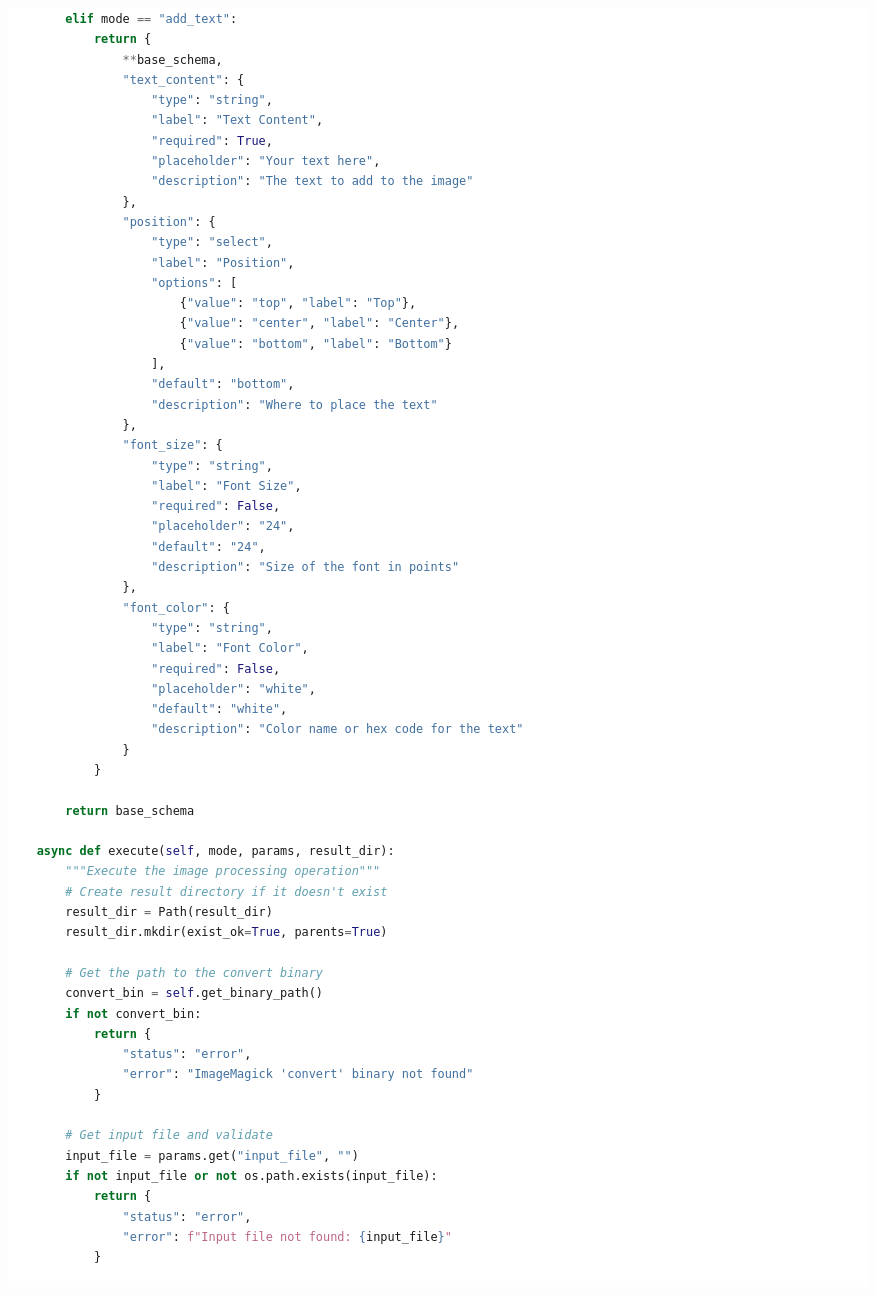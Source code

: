 ```python
        elif mode == "add_text":
            return {
                **base_schema,
                "text_content": {
                    "type": "string",
                    "label": "Text Content",
                    "required": True,
                    "placeholder": "Your text here",
                    "description": "The text to add to the image"
                },
                "position": {
                    "type": "select",
                    "label": "Position",
                    "options": [
                        {"value": "top", "label": "Top"},
                        {"value": "center", "label": "Center"},
                        {"value": "bottom", "label": "Bottom"}
                    ],
                    "default": "bottom",
                    "description": "Where to place the text"
                },
                "font_size": {
                    "type": "string",
                    "label": "Font Size",
                    "required": False,
                    "placeholder": "24",
                    "default": "24",
                    "description": "Size of the font in points"
                },
                "font_color": {
                    "type": "string",
                    "label": "Font Color",
                    "required": False,
                    "placeholder": "white",
                    "default": "white",
                    "description": "Color name or hex code for the text"
                }
            }
        
        return base_schema
    
    async def execute(self, mode, params, result_dir):
        """Execute the image processing operation"""
        # Create result directory if it doesn't exist
        result_dir = Path(result_dir)
        result_dir.mkdir(exist_ok=True, parents=True)
        
        # Get the path to the convert binary
        convert_bin = self.get_binary_path()
        if not convert_bin:
            return {
                "status": "error",
                "error": "ImageMagick 'convert' binary not found"
            }
        
        # Get input file and validate
        input_file = params.get("input_file", "")
        if not input_file or not os.path.exists(input_file):
            return {
                "status": "error",
                "error": f"Input file not found: {input_file}"
            }
        
```